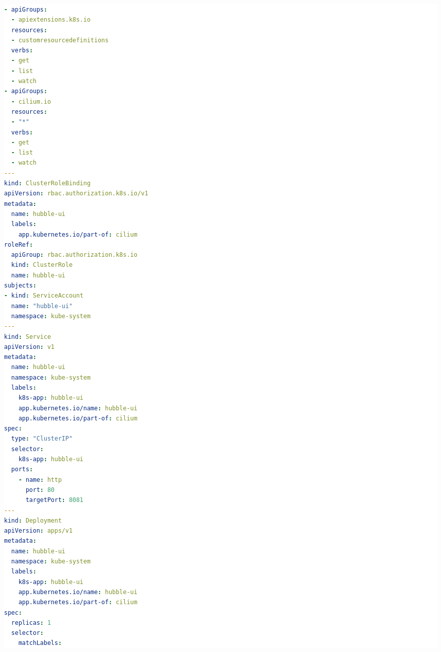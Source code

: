    ```yaml
   - apiGroups:
     - apiextensions.k8s.io
     resources:
     - customresourcedefinitions
     verbs:
     - get
     - list
     - watch
   - apiGroups:
     - cilium.io
     resources:
     - "*"
     verbs:
     - get
     - list
     - watch
   ---
   kind: ClusterRoleBinding
   apiVersion: rbac.authorization.k8s.io/v1
   metadata:
     name: hubble-ui
     labels:
       app.kubernetes.io/part-of: cilium
   roleRef:
     apiGroup: rbac.authorization.k8s.io
     kind: ClusterRole
     name: hubble-ui
   subjects:
   - kind: ServiceAccount
     name: "hubble-ui"
     namespace: kube-system
   ---
   kind: Service
   apiVersion: v1
   metadata:
     name: hubble-ui
     namespace: kube-system
     labels:
       k8s-app: hubble-ui
       app.kubernetes.io/name: hubble-ui
       app.kubernetes.io/part-of: cilium
   spec:
     type: "ClusterIP"
     selector:
       k8s-app: hubble-ui
     ports:
       - name: http
         port: 80
         targetPort: 8081
   ---
   kind: Deployment
   apiVersion: apps/v1
   metadata:
     name: hubble-ui
     namespace: kube-system
     labels:
       k8s-app: hubble-ui
       app.kubernetes.io/name: hubble-ui
       app.kubernetes.io/part-of: cilium
   spec:
     replicas: 1
     selector:
       matchLabels:
   ```